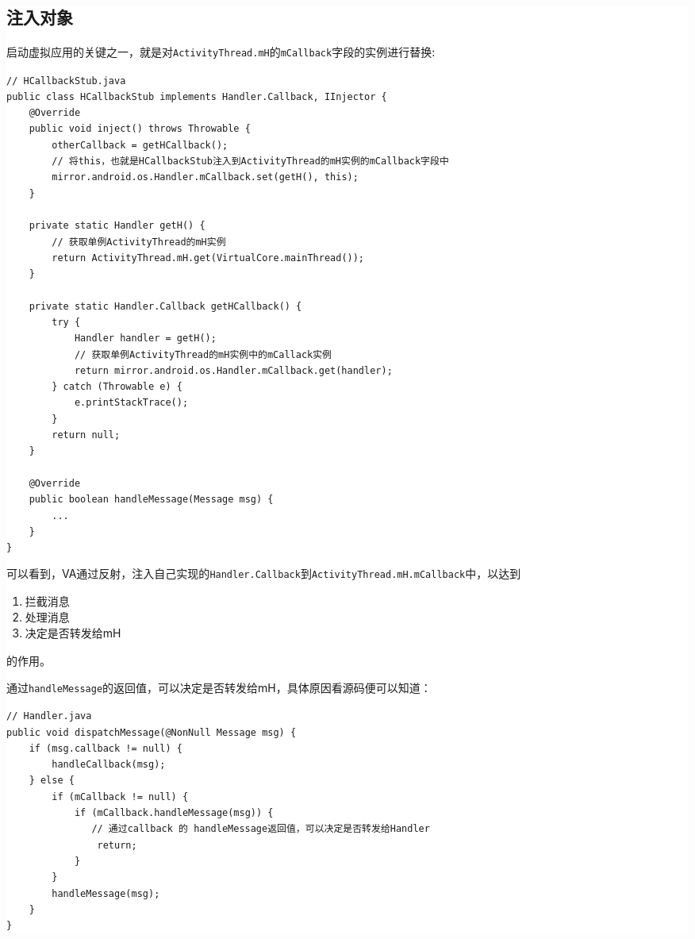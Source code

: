 ## 注入对象
启动虚拟应用的关键之一，就是对`ActivityThread.mH`的`mCallback`字段的实例进行替换:

```
// HCallbackStub.java
public class HCallbackStub implements Handler.Callback, IInjector {
    @Override
    public void inject() throws Throwable {
        otherCallback = getHCallback();
        // 将this，也就是HCallbackStub注入到ActivityThread的mH实例的mCallback字段中
        mirror.android.os.Handler.mCallback.set(getH(), this);
    }
    
    private static Handler getH() {
        // 获取单例ActivityThread的mH实例
        return ActivityThread.mH.get(VirtualCore.mainThread());
    }

    private static Handler.Callback getHCallback() {
        try {
            Handler handler = getH();
            // 获取单例ActivityThread的mH实例中的mCallack实例
            return mirror.android.os.Handler.mCallback.get(handler);
        } catch (Throwable e) {
            e.printStackTrace();
        }
        return null;
    }
    
    @Override
    public boolean handleMessage(Message msg) {
        ...
    }
}
```

可以看到，VA通过反射，注入自己实现的`Handler.Callback`到`ActivityThread.mH.mCallback`中，以达到

1. 拦截消息
2. 处理消息
3. 决定是否转发给mH

的作用。

通过`handleMessage`的返回值，可以决定是否转发给mH，具体原因看源码便可以知道：

```
// Handler.java
public void dispatchMessage(@NonNull Message msg) {
    if (msg.callback != null) {
        handleCallback(msg);
    } else {
        if (mCallback != null) {
            if (mCallback.handleMessage(msg)) {
               // 通过callback 的 handleMessage返回值，可以决定是否转发给Handler
                return;
            }
        }
        handleMessage(msg);
    }
}
```
